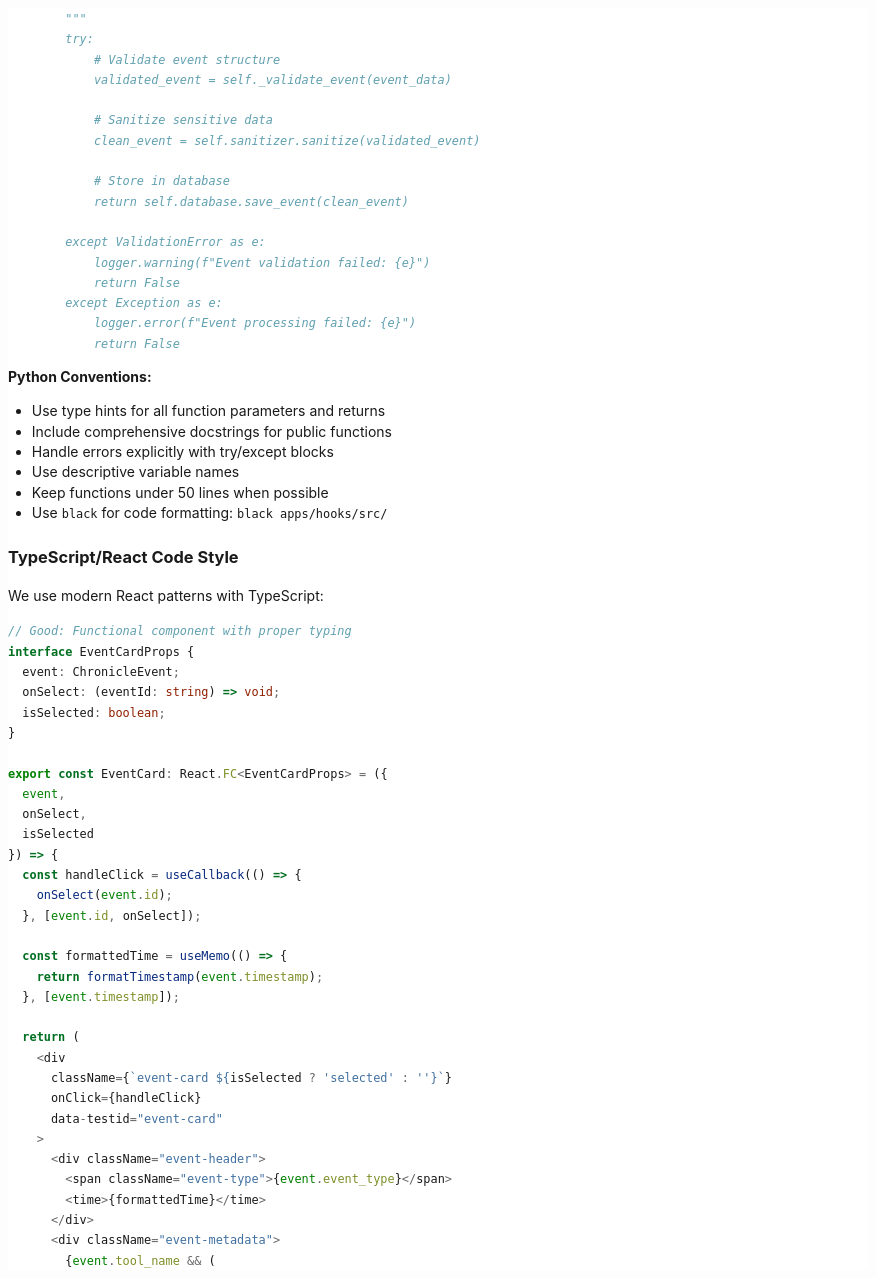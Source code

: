 ```python
        """
        try:
            # Validate event structure
            validated_event = self._validate_event(event_data)
            
            # Sanitize sensitive data
            clean_event = self.sanitizer.sanitize(validated_event)
            
            # Store in database
            return self.database.save_event(clean_event)
            
        except ValidationError as e:
            logger.warning(f"Event validation failed: {e}")
            return False
        except Exception as e:
            logger.error(f"Event processing failed: {e}")
            return False
```

**Python Conventions:**
- Use type hints for all function parameters and returns
- Include comprehensive docstrings for public functions
- Handle errors explicitly with try/except blocks
- Use descriptive variable names
- Keep functions under 50 lines when possible
- Use `black` for code formatting: `black apps/hooks/src/`

### TypeScript/React Code Style

We use modern React patterns with TypeScript:

```typescript
// Good: Functional component with proper typing
interface EventCardProps {
  event: ChronicleEvent;
  onSelect: (eventId: string) => void;
  isSelected: boolean;
}

export const EventCard: React.FC<EventCardProps> = ({
  event,
  onSelect,
  isSelected
}) => {
  const handleClick = useCallback(() => {
    onSelect(event.id);
  }, [event.id, onSelect]);
  
  const formattedTime = useMemo(() => {
    return formatTimestamp(event.timestamp);
  }, [event.timestamp]);
  
  return (
    <div 
      className={`event-card ${isSelected ? 'selected' : ''}`}
      onClick={handleClick}
      data-testid="event-card"
    >
      <div className="event-header">
        <span className="event-type">{event.event_type}</span>
        <time>{formattedTime}</time>
      </div>
      <div className="event-metadata">
        {event.tool_name && (
```